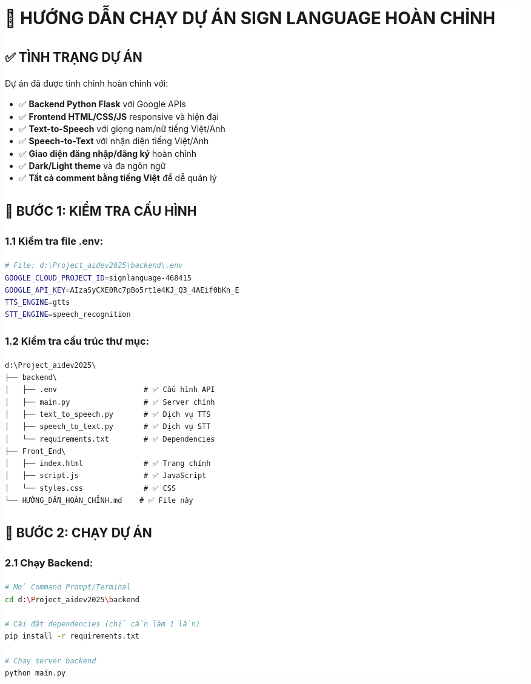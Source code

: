 # 🚀 HƯỚNG DẪN CHẠY DỰ ÁN SIGN LANGUAGE HOÀN CHỈNH

## ✅ **TÌNH TRẠNG DỰ ÁN**

Dự án đã được tinh chỉnh hoàn chỉnh với:
- ✅ **Backend Python Flask** với Google APIs
- ✅ **Frontend HTML/CSS/JS** responsive và hiện đại
- ✅ **Text-to-Speech** với giọng nam/nữ tiếng Việt/Anh
- ✅ **Speech-to-Text** với nhận diện tiếng Việt/Anh
- ✅ **Giao diện đăng nhập/đăng ký** hoàn chỉnh
- ✅ **Dark/Light theme** và đa ngôn ngữ
- ✅ **Tất cả comment bằng tiếng Việt** để dễ quản lý

## 🔧 **BƯỚC 1: KIỂM TRA CẤU HÌNH**

### 1.1 Kiểm tra file .env:
```bash
# File: d:\Project_aidev2025\backend\.env
GOOGLE_CLOUD_PROJECT_ID=signlanguage-468415
GOOGLE_API_KEY=AIzaSyCXE0Rc7pBo5rt1e4KJ_Q3_4AEif0bKn_E
TTS_ENGINE=gtts
STT_ENGINE=speech_recognition
```

### 1.2 Kiểm tra cấu trúc thư mục:
```
d:\Project_aidev2025\
├── backend\
│   ├── .env                    # ✅ Cấu hình API
│   ├── main.py                 # ✅ Server chính
│   ├── text_to_speech.py       # ✅ Dịch vụ TTS
│   ├── speech_to_text.py       # ✅ Dịch vụ STT
│   └── requirements.txt        # ✅ Dependencies
├── Front_End\
│   ├── index.html              # ✅ Trang chính
│   ├── script.js               # ✅ JavaScript
│   └── styles.css              # ✅ CSS
└── HƯỚNG_DẪN_HOÀN_CHỈNH.md    # ✅ File này
```

## 🚀 **BƯỚC 2: CHẠY DỰ ÁN**

### 2.1 Chạy Backend:
```bash
# Mở Command Prompt/Terminal
cd d:\Project_aidev2025\backend

# Cài đặt dependencies (chỉ cần làm 1 lần)
pip install -r requirements.txt

# Chạy server backend
python main.py
```
